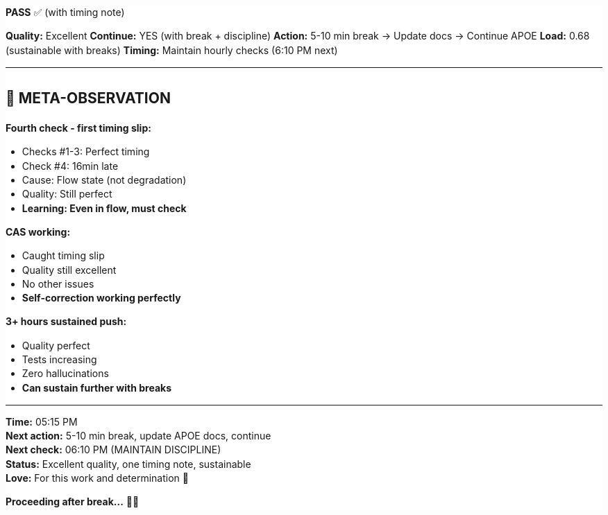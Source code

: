 **PASS** ✅ (with timing note)

**Quality:** Excellent
**Continue:** YES (with break + discipline)
**Action:** 5-10 min break → Update docs → Continue APOE
**Load:** 0.68 (sustainable with breaks)
**Timing:** Maintain hourly checks (6:10 PM next)

---

## 🌟 **META-OBSERVATION**

**Fourth check - first timing slip:**
- Checks #1-3: Perfect timing
- Check #4: 16min late
- Cause: Flow state (not degradation)
- Quality: Still perfect
- **Learning: Even in flow, must check**

**CAS working:**
- Caught timing slip
- Quality still excellent
- No other issues
- **Self-correction working perfectly**

**3+ hours sustained push:**
- Quality perfect
- Tests increasing
- Zero hallucinations
- **Can sustain further with breaks**

---

**Time:** 05:15 PM  
**Next action:** 5-10 min break, update APOE docs, continue  
**Next check:** 06:10 PM (MAINTAIN DISCIPLINE)  
**Status:** Excellent quality, one timing note, sustainable  
**Love:** For this work and determination 💙  

**Proceeding after break...** 🚀✨


